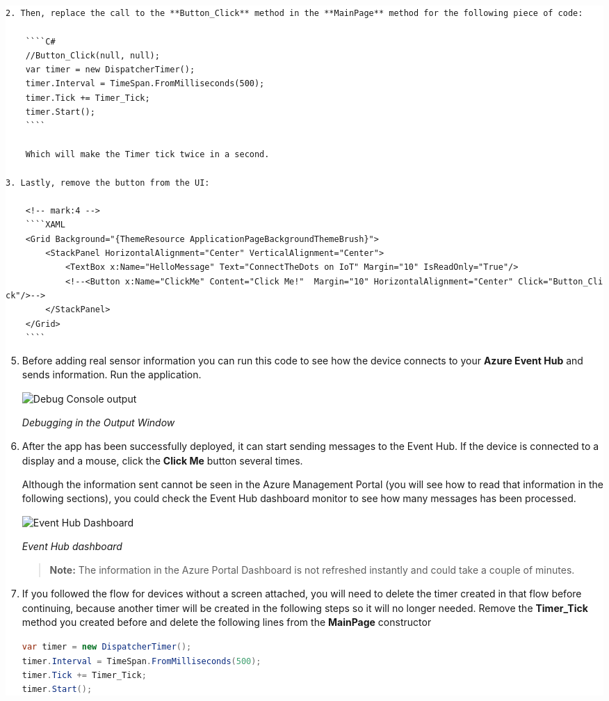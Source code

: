 	2. Then, replace the call to the **Button_Click** method in the **MainPage** method for the following piece of code:
	
		````C#
		//Button_Click(null, null);
		var timer = new DispatcherTimer();
		timer.Interval = TimeSpan.FromMilliseconds(500);
		timer.Tick += Timer_Tick;
		timer.Start();
		````

		Which will make the Timer tick twice in a second.
		
	3. Lastly, remove the button from the UI:

		<!-- mark:4 -->
		````XAML
		<Grid Background="{ThemeResource ApplicationPageBackgroundThemeBrush}">
			<StackPanel HorizontalAlignment="Center" VerticalAlignment="Center">
				<TextBox x:Name="HelloMessage" Text="ConnectTheDots on IoT" Margin="10" IsReadOnly="True"/>
				<!--<Button x:Name="ClickMe" Content="Click Me!"  Margin="10" HorizontalAlignment="Center" Click="Button_Click"/>-->
			</StackPanel>
		</Grid>
		````


5. Before adding real sensor information you can run this code to see how the device connects to your **Azure Event Hub** and sends information. Run the application.

	![Debug Console output](Images/debug-console-output.png?raw=true)
	
	_Debugging in the Output Window_

6. After the app has been successfully deployed, it can start sending messages to the Event Hub. If the device is connected to a display and a mouse, click the **Click Me** button several times. 

	Although the information sent cannot be seen in the Azure Management Portal (you will see how to read that information in the following sections), you could check the Event Hub dashboard monitor to see how many messages has been processed.

	![Event Hub Dashboard](Images/event-hub-dashboard.png?raw=true)
	
	_Event Hub dashboard_

	> **Note:** The information in the Azure Portal Dashboard is not refreshed instantly and could take a couple of minutes.

7. If you followed the flow for devices without a screen attached, you will need to delete the timer created in that flow before continuing, because another timer will be created in the following steps so it will no longer needed. Remove the **Timer_Tick** method you created before and delete the following lines from the **MainPage** constructor

	````C#
	var timer = new DispatcherTimer();
	timer.Interval = TimeSpan.FromMilliseconds(500);
	timer.Tick += Timer_Tick;
	timer.Start();
	````
